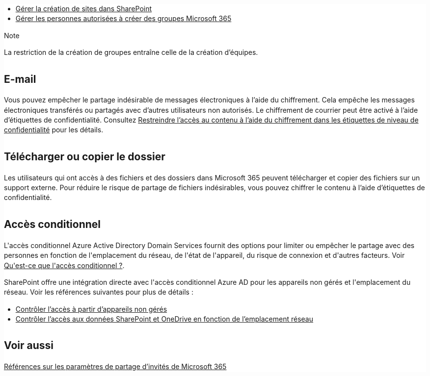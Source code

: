- [Gérer la création de sites dans SharePoint](/sharepoint/manage-site-creation)
- [Gérer les personnes autorisées à créer des groupes Microsoft 365](./manage-creation-of-groups.md)

> [!NOTE]
> La restriction de la création de groupes entraîne celle de la création d’équipes.

## <a name="email"></a>E-mail

Vous pouvez empêcher le partage indésirable de messages électroniques à l’aide du chiffrement. Cela empêche les messages électroniques transférés ou partagés avec d’autres utilisateurs non autorisés. Le chiffrement de courrier peut être activé à l’aide d’étiquettes de confidentialité. Consultez [Restreindre l’accès au contenu à l’aide du chiffrement dans les étiquettes de niveau de confidentialité](../compliance/encryption-sensitivity-labels.md) pour les détails.

## <a name="download-or-file-copy"></a>Télécharger ou copier le dossier

Les utilisateurs qui ont accès à des fichiers et des dossiers dans Microsoft 365 peuvent télécharger et copier des fichiers sur un support externe. Pour réduire le risque de partage de fichiers indésirables, vous pouvez chiffrer le contenu à l’aide d’étiquettes de confidentialité.

## <a name="conditional-access"></a>Accès conditionnel

L'accès conditionnel Azure Active Directory Domain Services fournit des options pour limiter ou empêcher le partage avec des personnes en fonction de l'emplacement du réseau, de l'état de l'appareil, du risque de connexion et d'autres facteurs. Voir [Qu'est-ce que l'accès conditionnel ?](/azure/active-directory/conditional-access/overview).

SharePoint offre une intégration directe avec l'accès conditionnel Azure AD pour les appareils non gérés et l'emplacement du réseau. Voir les références suivantes pour plus de détails :

- [Contrôler l’accès à partir d’appareils non gérés](/sharepoint/control-access-from-unmanaged-devices)
- [Contrôler l’accès aux données SharePoint et OneDrive en fonction de l’emplacement réseau](/sharepoint/control-access-based-on-network-location)

## <a name="see-also"></a>Voir aussi

[Références sur les paramètres de partage d’invités de Microsoft 365](microsoft-365-guest-settings.md)
